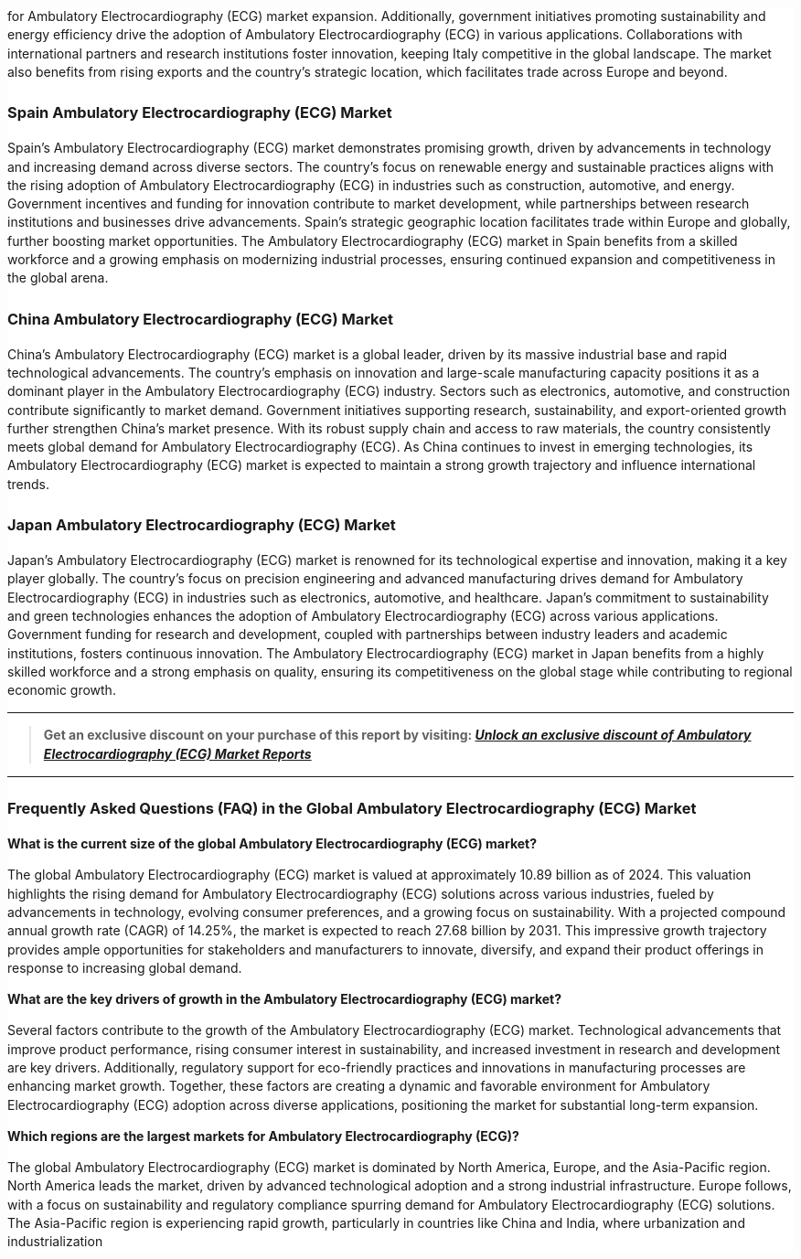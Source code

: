 for Ambulatory Electrocardiography (ECG) market expansion. Additionally, government initiatives promoting sustainability and energy efficiency drive the adoption of Ambulatory Electrocardiography (ECG) in various applications. Collaborations with international partners and research institutions foster innovation, keeping Italy competitive in the global landscape. The market also benefits from rising exports and the country&rsquo;s strategic location, which facilitates trade across Europe and beyond.</p><h3>Spain Ambulatory Electrocardiography (ECG) Market</h3><p>Spain&rsquo;s Ambulatory Electrocardiography (ECG) market demonstrates promising growth, driven by advancements in technology and increasing demand across diverse sectors. The country&rsquo;s focus on renewable energy and sustainable practices aligns with the rising adoption of Ambulatory Electrocardiography (ECG) in industries such as construction, automotive, and energy. Government incentives and funding for innovation contribute to market development, while partnerships between research institutions and businesses drive advancements. Spain&rsquo;s strategic geographic location facilitates trade within Europe and globally, further boosting market opportunities. The Ambulatory Electrocardiography (ECG) market in Spain benefits from a skilled workforce and a growing emphasis on modernizing industrial processes, ensuring continued expansion and competitiveness in the global arena.</p><h3>China Ambulatory Electrocardiography (ECG) Market</h3><p>China&rsquo;s Ambulatory Electrocardiography (ECG) market is a global leader, driven by its massive industrial base and rapid technological advancements. The country&rsquo;s emphasis on innovation and large-scale manufacturing capacity positions it as a dominant player in the Ambulatory Electrocardiography (ECG) industry. Sectors such as electronics, automotive, and construction contribute significantly to market demand. Government initiatives supporting research, sustainability, and export-oriented growth further strengthen China&rsquo;s market presence. With its robust supply chain and access to raw materials, the country consistently meets global demand for Ambulatory Electrocardiography (ECG). As China continues to invest in emerging technologies, its Ambulatory Electrocardiography (ECG) market is expected to maintain a strong growth trajectory and influence international trends.</p><h3>Japan Ambulatory Electrocardiography (ECG) Market</h3><p>Japan&rsquo;s Ambulatory Electrocardiography (ECG) market is renowned for its technological expertise and innovation, making it a key player globally. The country&rsquo;s focus on precision engineering and advanced manufacturing drives demand for Ambulatory Electrocardiography (ECG) in industries such as electronics, automotive, and healthcare. Japan&rsquo;s commitment to sustainability and green technologies enhances the adoption of Ambulatory Electrocardiography (ECG) across various applications. Government funding for research and development, coupled with partnerships between industry leaders and academic institutions, fosters continuous innovation. The Ambulatory Electrocardiography (ECG) market in Japan benefits from a highly skilled workforce and a strong emphasis on quality, ensuring its competitiveness on the global stage while contributing to regional economic growth.</p><hr /><blockquote><p><strong>Get an exclusive discount on your purchase of this report by visiting: <em><a href="://marketresearchpulse.com/ask-for-discount/104453?utm_source=Github&amp;utm_medium=027">Unlock an exclusive discount of Ambulatory Electrocardiography (ECG) Market Reports</a></em>&nbsp;</strong></p></blockquote><hr /><h3>Frequently Asked Questions (FAQ) in the Global Ambulatory Electrocardiography (ECG) Market</h3><p><strong>What is the current size of the global Ambulatory Electrocardiography (ECG) market?</strong></p><p>The global Ambulatory Electrocardiography (ECG) market is valued at approximately 10.89 billion as of 2024. This valuation highlights the rising demand for Ambulatory Electrocardiography (ECG) solutions across various industries, fueled by advancements in technology, evolving consumer preferences, and a growing focus on sustainability. With a projected compound annual growth rate (CAGR) of 14.25%, the market is expected to reach 27.68 billion by 2031. This impressive growth trajectory provides ample opportunities for stakeholders and manufacturers to innovate, diversify, and expand their product offerings in response to increasing global demand.</p><p><strong>What are the key drivers of growth in the Ambulatory Electrocardiography (ECG) market?</strong></p><p>Several factors contribute to the growth of the Ambulatory Electrocardiography (ECG) market. Technological advancements that improve product performance, rising consumer interest in sustainability, and increased investment in research and development are key drivers. Additionally, regulatory support for eco-friendly practices and innovations in manufacturing processes are enhancing market growth. Together, these factors are creating a dynamic and favorable environment for Ambulatory Electrocardiography (ECG) adoption across diverse applications, positioning the market for substantial long-term expansion.</p><p><strong>Which regions are the largest markets for Ambulatory Electrocardiography (ECG)?</strong></p><p>The global Ambulatory Electrocardiography (ECG) market is dominated by North America, Europe, and the Asia-Pacific region. North America leads the market, driven by advanced technological adoption and a strong industrial infrastructure. Europe follows, with a focus on sustainability and regulatory compliance spurring demand for Ambulatory Electrocardiography (ECG) solutions. The Asia-Pacific region is experiencing rapid growth, particularly in countries like China and India, where urbanization and industrialization